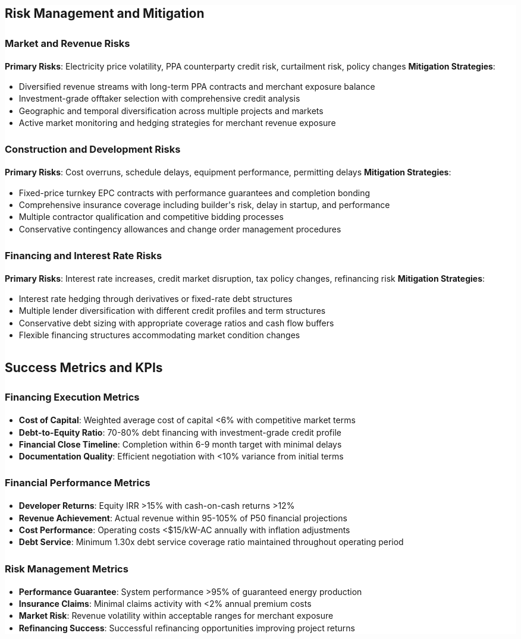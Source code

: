 ## Risk Management and Mitigation

### Market and Revenue Risks
**Primary Risks**: Electricity price volatility, PPA counterparty credit risk, curtailment risk, policy changes
**Mitigation Strategies**:
- Diversified revenue streams with long-term PPA contracts and merchant exposure balance
- Investment-grade offtaker selection with comprehensive credit analysis
- Geographic and temporal diversification across multiple projects and markets
- Active market monitoring and hedging strategies for merchant revenue exposure

### Construction and Development Risks
**Primary Risks**: Cost overruns, schedule delays, equipment performance, permitting delays
**Mitigation Strategies**:
- Fixed-price turnkey EPC contracts with performance guarantees and completion bonding
- Comprehensive insurance coverage including builder's risk, delay in startup, and performance
- Multiple contractor qualification and competitive bidding processes
- Conservative contingency allowances and change order management procedures

### Financing and Interest Rate Risks
**Primary Risks**: Interest rate increases, credit market disruption, tax policy changes, refinancing risk
**Mitigation Strategies**:
- Interest rate hedging through derivatives or fixed-rate debt structures
- Multiple lender diversification with different credit profiles and term structures
- Conservative debt sizing with appropriate coverage ratios and cash flow buffers
- Flexible financing structures accommodating market condition changes

## Success Metrics and KPIs

### Financing Execution Metrics
- **Cost of Capital**: Weighted average cost of capital <6% with competitive market terms
- **Debt-to-Equity Ratio**: 70-80% debt financing with investment-grade credit profile
- **Financial Close Timeline**: Completion within 6-9 month target with minimal delays
- **Documentation Quality**: Efficient negotiation with <10% variance from initial terms

### Financial Performance Metrics  
- **Developer Returns**: Equity IRR >15% with cash-on-cash returns >12%
- **Revenue Achievement**: Actual revenue within 95-105% of P50 financial projections
- **Cost Performance**: Operating costs <$15/kW-AC annually with inflation adjustments
- **Debt Service**: Minimum 1.30x debt service coverage ratio maintained throughout operating period

### Risk Management Metrics
- **Performance Guarantee**: System performance >95% of guaranteed energy production
- **Insurance Claims**: Minimal claims activity with <2% annual premium costs
- **Market Risk**: Revenue volatility within acceptable ranges for merchant exposure
- **Refinancing Success**: Successful refinancing opportunities improving project returns
